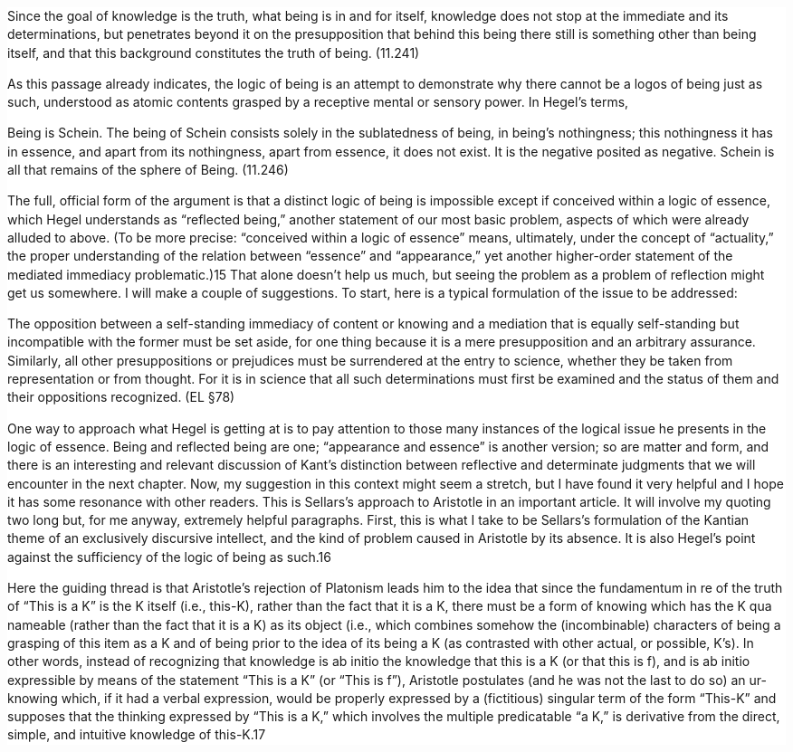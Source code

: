 Since the goal of knowledge is the truth, what being is in and for itself, knowledge does not stop at the immediate and its determinations, but penetrates beyond it on the presupposition that behind this being there still is something other than being itself, and that this background constitutes the truth of being. (11.241)

As this passage already indicates, the logic of being is an attempt to demonstrate why there cannot be a logos of being just as such, understood as atomic contents grasped by a receptive mental or sensory power. In Hegel’s terms,

Being is Schein. The being of Schein consists solely in the sublatedness of being, in being’s nothingness; this nothingness it has in essence, and apart from its nothingness, apart from essence, it does not exist. It is the negative posited as negative. Schein is all that remains of the sphere of Being. (11.246)

The full, official form of the argument is that a distinct logic of being is impossible except if conceived within a logic of essence, which Hegel understands as “reflected being,” another statement of our most basic problem, aspects of which were already alluded to above. (To be more precise: “conceived within a logic of essence” means, ultimately, under the concept of “actuality,” the proper understanding of the relation between “essence” and “appearance,” yet another higher-order statement of the mediated immediacy problematic.)15 That alone doesn’t help us much, but seeing the problem as a problem of reflection might get us somewhere. I will make a couple of suggestions. To start, here is a typical formulation of the issue to be addressed:

The opposition between a self-standing immediacy of content or knowing and a mediation that is equally self-standing but incompatible with the former must be set aside, for one thing because it is a mere presupposition and an arbitrary assurance. Similarly, all other presuppositions or prejudices must be surrendered at the entry to science, whether they be taken from representation or from thought. For it is in science that all such determinations must first be examined and the status of them and their oppositions recognized. (EL §78)

One way to approach what Hegel is getting at is to pay attention to those many instances of the logical issue he presents in the logic of essence. Being and reflected being are one; “appearance and essence” is another version; so are matter and form, and there is an interesting and relevant discussion of Kant’s distinction between reflective and determinate judgments that we will encounter in the next chapter. Now, my suggestion in this context might seem a stretch, but I have found it very helpful and I hope it has some resonance with other readers. This is Sellars’s approach to Aristotle in an important article. It will involve my quoting two long but, for me anyway, extremely helpful paragraphs. First, this is what I take to be Sellars’s formulation of the Kantian theme of an exclusively discursive intellect, and the kind of problem caused in Aristotle by its absence. It is also Hegel’s point against the sufficiency of the logic of being as such.16

Here the guiding thread is that Aristotle’s rejection of Platonism leads him to the idea that since the fundamentum in re of the truth of “This is a K” is the K itself (i.e., this-K), rather than the fact that it is a K, there must be a form of knowing which has the K qua nameable (rather than the fact that it is a K) as its object (i.e., which combines somehow the (incombinable) characters of being a grasping of this item as a K and of being prior to the idea of its being a K (as contrasted with other actual, or possible, K’s). In other words, instead of recognizing that knowledge is ab initio the knowledge that this is a K (or that this is f), and is ab initio expressible by means of the statement “This is a K” (or “This is f”), Aristotle postulates (and he was not the last to do so) an ur-knowing which, if it had a verbal expression, would be properly expressed by a (fictitious) singular term of the form “This-K” and supposes that the thinking expressed by “This is a K,” which involves the multiple predicatable “a K,” is derivative from the direct, simple, and intuitive knowledge of this-K.17
